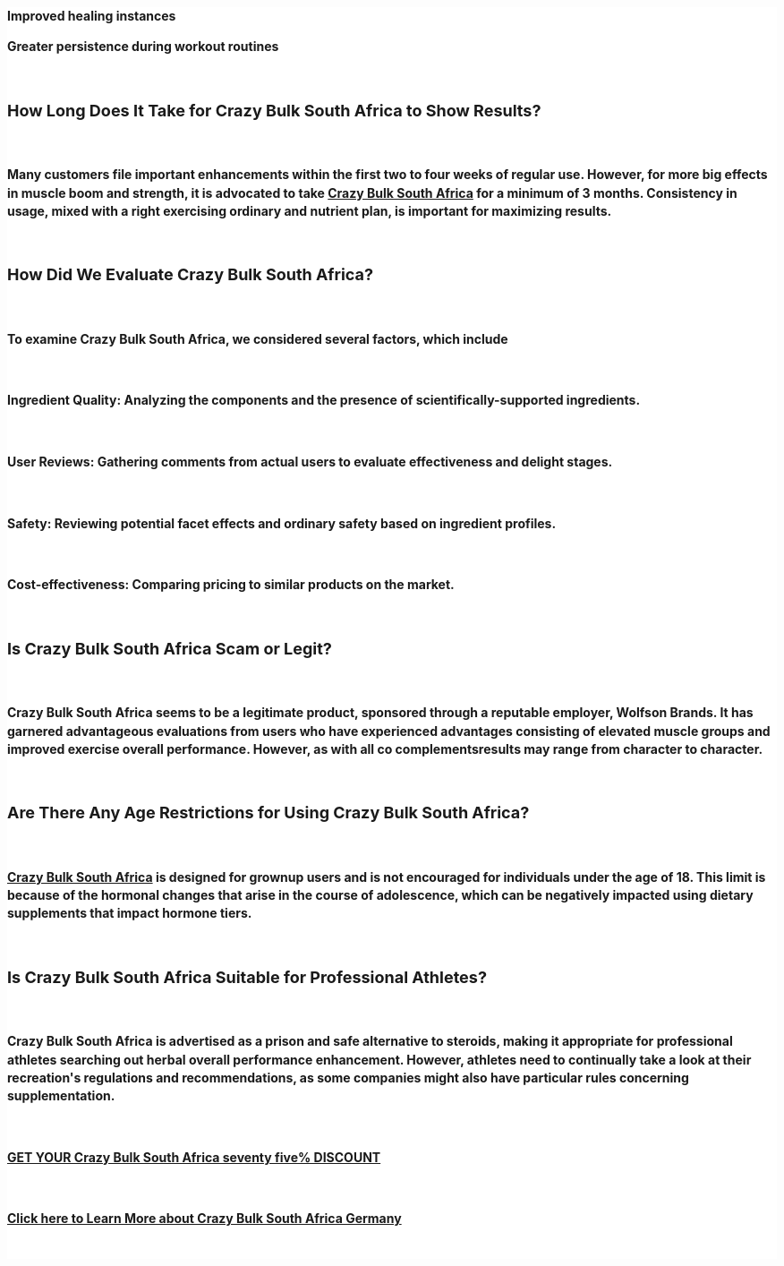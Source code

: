 <p><strong>Improved healing instances</strong></p>
<p><strong>Greater persistence during workout routines</strong></p>
<p>&nbsp;</p>
<p><strong><span style="font-size: large;"><strong>How Long Does It Take for Crazy Bulk South Africa to Show Results?</strong></span></strong></p>
<p>&nbsp;</p>
<p><strong>Many customers file important enhancements within the first two to four weeks of regular use. However, for more big effects in muscle boom and strength, it is advocated to take </strong><strong><a href="https://www.jpost.com/brandblend/6-best-legal-steroids-for-muscle-growth-and-bulking-2025-alternative-of-anabolic-steroids-pills-828603"><strong>Crazy Bulk South Africa</strong></a></strong><strong> for a minimum of 3 months. Consistency in usage, mixed with a right exercising ordinary and nutrient plan, is important for maximizing results.</strong></p>
<p>&nbsp;</p>
<p><strong><span style="font-size: large;"><strong>How Did We Evaluate Crazy Bulk South Africa?</strong></span></strong></p>
<p>&nbsp;</p>
<p><strong>To examine Crazy Bulk South Africa, we considered several factors, which include</strong></p>
<p>&nbsp;</p>
<p><strong><strong>Ingredient Quality: </strong></strong><strong>Analyzing the components and the presence of scientifically-supported ingredients.</strong></p>
<p>&nbsp;</p>
<p><strong><strong>User Reviews:</strong></strong><strong> Gathering comments from actual users to evaluate effectiveness and delight stages.</strong></p>
<p>&nbsp;</p>
<p><strong><strong>Safety: </strong></strong><strong>Reviewing potential facet effects and ordinary safety based on ingredient profiles.</strong></p>
<p>&nbsp;</p>
<p><strong><strong>Cost-effectiveness: </strong></strong><strong>Comparing pricing to similar products on the market.</strong></p>
<p>&nbsp;</p>
<p><strong><span style="font-size: large;"><strong>Is Crazy Bulk South Africa Scam or Legit?</strong></span></strong></p>
<p>&nbsp;</p>
<p><strong>Crazy Bulk South Africa seems to be a legitimate product, sponsored through a reputable employer, Wolfson Brands. It has garnered advantageous evaluations from users who have experienced advantages consisting of elevated muscle groups and improved exercise overall performance. However, as with all co complementsresults may range from character to character.</strong></p>
<p>&nbsp;</p>
<p><strong><span style="font-size: large;"><strong>Are There Any Age Restrictions for Using Crazy Bulk South Africa?</strong></span></strong></p>
<p>&nbsp;</p>
<p><strong><a href="https://www.jpost.com/brandblend/6-best-legal-steroids-for-muscle-growth-and-bulking-2025-alternative-of-anabolic-steroids-pills-828603"><strong>Crazy Bulk South Africa</strong></a></strong><strong> is designed for grownup users and is not encouraged for individuals under the age of 18. This limit is because of the hormonal changes that arise in the course of adolescence, which can be negatively impacted using dietary supplements that impact hormone tiers.</strong></p>
<p>&nbsp;</p>
<p><strong><span style="font-size: large;"><strong>Is Crazy Bulk South Africa Suitable for Professional Athletes?</strong></span></strong></p>
<p>&nbsp;</p>
<p><strong>Crazy Bulk South Africa is advertised as a prison and safe alternative to steroids, making it appropriate for professional athletes searching out herbal overall performance enhancement. However, athletes need to continually take a look at their recreation's regulations and recommendations, as some companies might also have particular rules concerning supplementation.</strong></p>
<p>&nbsp;</p>
<p><strong><a href="https://www.jpost.com/brandblend/6-best-legal-steroids-for-muscle-growth-and-bulking-2025-alternative-of-anabolic-steroids-pills-828603"><strong>GET YOUR Crazy Bulk South Africa seventy five% DISCOUNT</strong></a></strong></p>
<p>&nbsp;</p>
<p><strong><a href="https://www.jpost.com/brandblend/6-best-legal-steroids-for-muscle-growth-and-bulking-2025-alternative-of-anabolic-steroids-pills-828603"><strong>Click here to Learn More about Crazy Bulk South Africa Germany</strong></a></strong></p>
<p>&nbsp;</p>